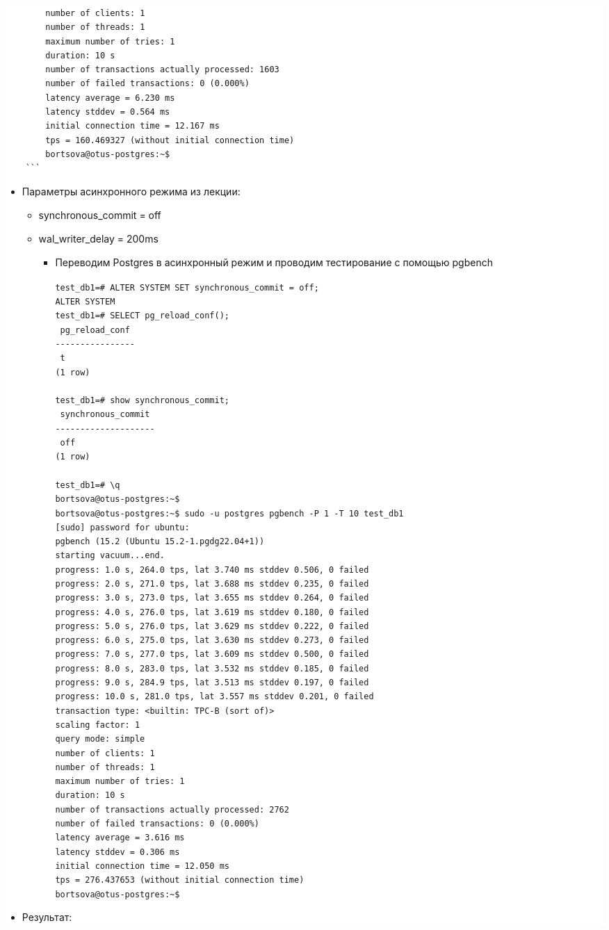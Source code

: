             number of clients: 1
            number of threads: 1
            maximum number of tries: 1
            duration: 10 s
            number of transactions actually processed: 1603
            number of failed transactions: 0 (0.000%)
            latency average = 6.230 ms
            latency stddev = 0.564 ms
            initial connection time = 12.167 ms
            tps = 160.469327 (without initial connection time)
            bortsova@otus-postgres:~$ 
        ```
* Параметры асинхронного режима из лекции:
    * synchronous_commit = off
    * wal_writer_delay = 200ms

      * Переводим Postgres в асинхронный режим и проводим тестирование с помощью pgbench

            test_db1=# ALTER SYSTEM SET synchronous_commit = off;
            ALTER SYSTEM
            test_db1=# SELECT pg_reload_conf();
             pg_reload_conf 
            ----------------
             t
            (1 row)
    
            test_db1=# show synchronous_commit;
             synchronous_commit 
            --------------------
             off
            (1 row)
    
            test_db1=# \q
            bortsova@otus-postgres:~$ 
            bortsova@otus-postgres:~$ sudo -u postgres pgbench -P 1 -T 10 test_db1
            [sudo] password for ubuntu: 
            pgbench (15.2 (Ubuntu 15.2-1.pgdg22.04+1))
            starting vacuum...end.
            progress: 1.0 s, 264.0 tps, lat 3.740 ms stddev 0.506, 0 failed
            progress: 2.0 s, 271.0 tps, lat 3.688 ms stddev 0.235, 0 failed
            progress: 3.0 s, 273.0 tps, lat 3.655 ms stddev 0.264, 0 failed
            progress: 4.0 s, 276.0 tps, lat 3.619 ms stddev 0.180, 0 failed
            progress: 5.0 s, 276.0 tps, lat 3.629 ms stddev 0.222, 0 failed
            progress: 6.0 s, 275.0 tps, lat 3.630 ms stddev 0.273, 0 failed
            progress: 7.0 s, 277.0 tps, lat 3.609 ms stddev 0.500, 0 failed
            progress: 8.0 s, 283.0 tps, lat 3.532 ms stddev 0.185, 0 failed
            progress: 9.0 s, 284.9 tps, lat 3.513 ms stddev 0.197, 0 failed
            progress: 10.0 s, 281.0 tps, lat 3.557 ms stddev 0.201, 0 failed
            transaction type: <builtin: TPC-B (sort of)>
            scaling factor: 1
            query mode: simple
            number of clients: 1
            number of threads: 1
            maximum number of tries: 1
            duration: 10 s
            number of transactions actually processed: 2762
            number of failed transactions: 0 (0.000%)
            latency average = 3.616 ms
            latency stddev = 0.306 ms
            initial connection time = 12.050 ms
            tps = 276.437653 (without initial connection time)
            bortsova@otus-postgres:~$ 
        ```
* Результат: